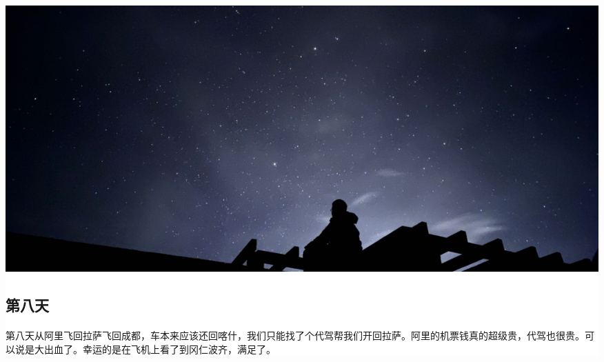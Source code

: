 ![](photo/41.jpg)

## 第八天
第八天从阿里飞回拉萨飞回成都，车本来应该还回喀什，我们只能找了个代驾帮我们开回拉萨。阿里的机票钱真的超级贵，代驾也很贵。可以说是大出血了。幸运的是在飞机上看了到冈仁波齐，满足了。
